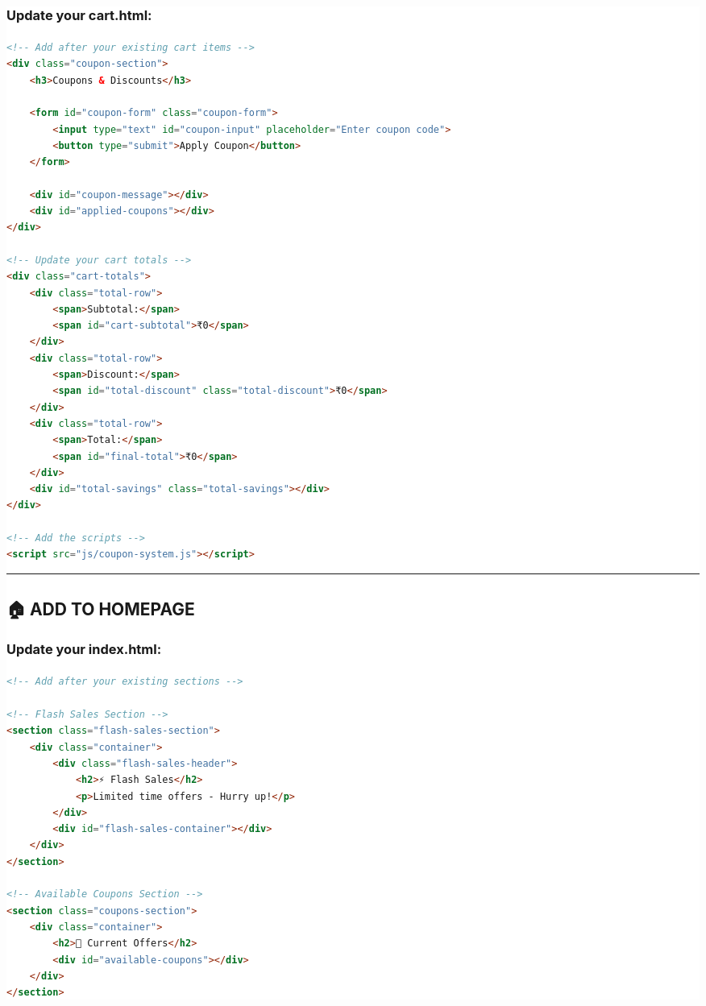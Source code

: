### Update your cart.html:
```html
<!-- Add after your existing cart items -->
<div class="coupon-section">
    <h3>Coupons & Discounts</h3>
    
    <form id="coupon-form" class="coupon-form">
        <input type="text" id="coupon-input" placeholder="Enter coupon code">
        <button type="submit">Apply Coupon</button>
    </form>
    
    <div id="coupon-message"></div>
    <div id="applied-coupons"></div>
</div>

<!-- Update your cart totals -->
<div class="cart-totals">
    <div class="total-row">
        <span>Subtotal:</span>
        <span id="cart-subtotal">₹0</span>
    </div>
    <div class="total-row">
        <span>Discount:</span>
        <span id="total-discount" class="total-discount">₹0</span>
    </div>
    <div class="total-row">
        <span>Total:</span>
        <span id="final-total">₹0</span>
    </div>
    <div id="total-savings" class="total-savings"></div>
</div>

<!-- Add the scripts -->
<script src="js/coupon-system.js"></script>
```

---

## 🏠 ADD TO HOMEPAGE

### Update your index.html:
```html
<!-- Add after your existing sections -->

<!-- Flash Sales Section -->
<section class="flash-sales-section">
    <div class="container">
        <div class="flash-sales-header">
            <h2>⚡ Flash Sales</h2>
            <p>Limited time offers - Hurry up!</p>
        </div>
        <div id="flash-sales-container"></div>
    </div>
</section>

<!-- Available Coupons Section -->
<section class="coupons-section">
    <div class="container">
        <h2>🎫 Current Offers</h2>
        <div id="available-coupons"></div>
    </div>
</section>

```